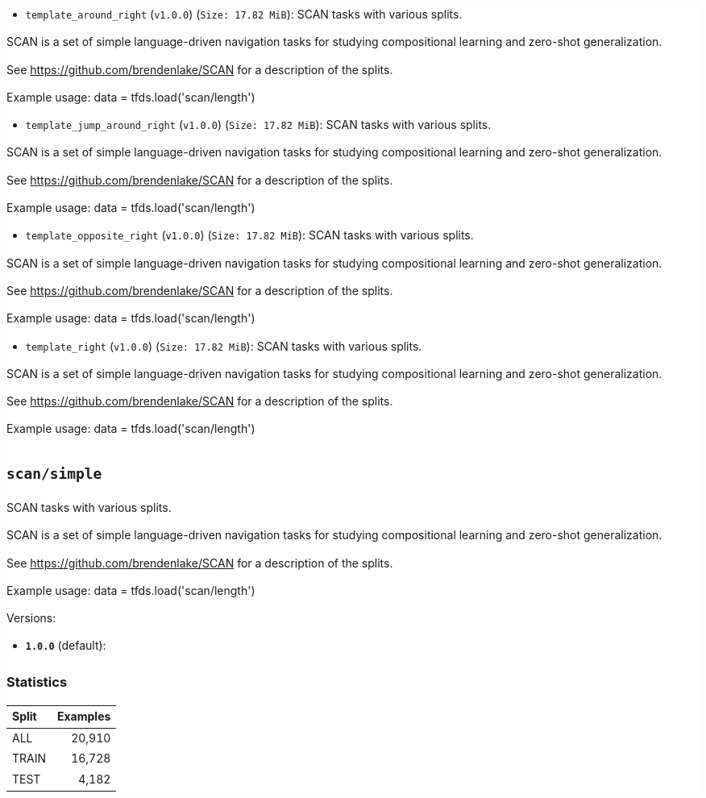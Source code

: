 *   `template_around_right` (`v1.0.0`) (`Size: 17.82 MiB`): SCAN tasks with
    various splits.

SCAN is a set of simple language-driven navigation tasks for studying
compositional learning and zero-shot generalization.

See https://github.com/brendenlake/SCAN for a description of the splits.

Example usage: data = tfds.load('scan/length')

*   `template_jump_around_right` (`v1.0.0`) (`Size: 17.82 MiB`): SCAN tasks with
    various splits.

SCAN is a set of simple language-driven navigation tasks for studying
compositional learning and zero-shot generalization.

See https://github.com/brendenlake/SCAN for a description of the splits.

Example usage: data = tfds.load('scan/length')

*   `template_opposite_right` (`v1.0.0`) (`Size: 17.82 MiB`): SCAN tasks with
    various splits.

SCAN is a set of simple language-driven navigation tasks for studying
compositional learning and zero-shot generalization.

See https://github.com/brendenlake/SCAN for a description of the splits.

Example usage: data = tfds.load('scan/length')

*   `template_right` (`v1.0.0`) (`Size: 17.82 MiB`): SCAN tasks with various
    splits.

SCAN is a set of simple language-driven navigation tasks for studying
compositional learning and zero-shot generalization.

See https://github.com/brendenlake/SCAN for a description of the splits.

Example usage: data = tfds.load('scan/length')

## `scan/simple`
SCAN tasks with various splits.

SCAN is a set of simple language-driven navigation tasks for studying
compositional learning and zero-shot generalization.

See https://github.com/brendenlake/SCAN for a description of the splits.

Example usage: data = tfds.load('scan/length')

Versions:

*   **`1.0.0`** (default):

### Statistics

Split | Examples
:---- | -------:
ALL   | 20,910
TRAIN | 16,728
TEST  | 4,182
